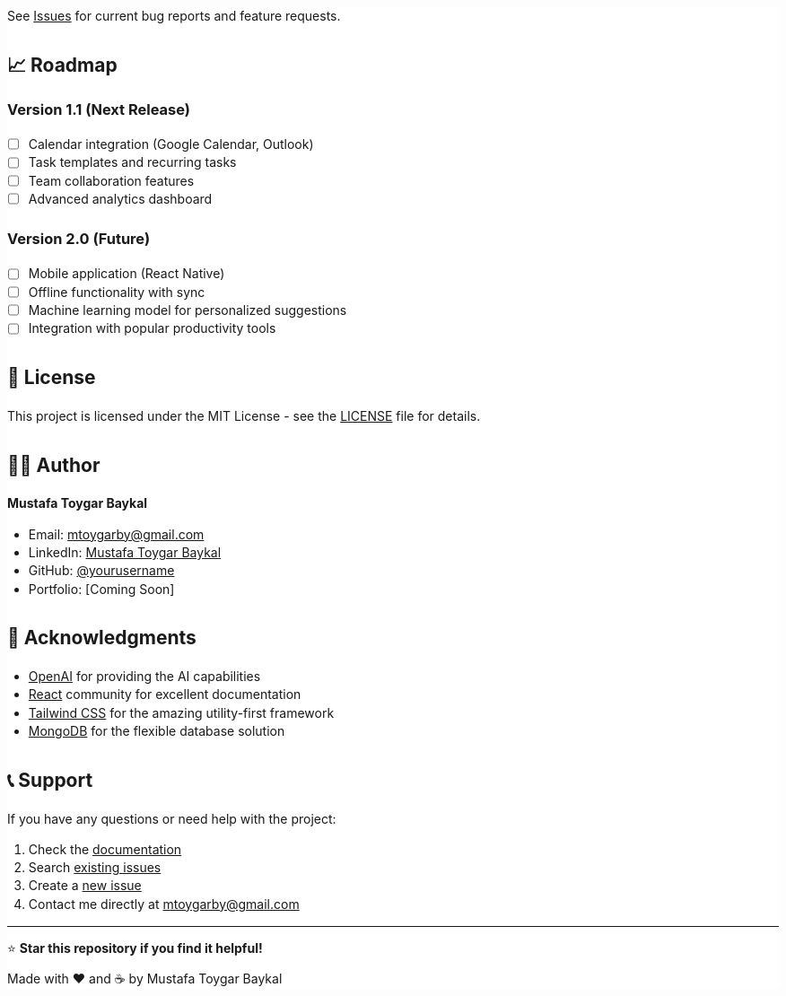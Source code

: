 See [Issues](https://github.com/yourusername/taskmind/issues) for current bug reports and feature requests.

## 📈 Roadmap

### Version 1.1 (Next Release)
- [ ] Calendar integration (Google Calendar, Outlook)
- [ ] Task templates and recurring tasks
- [ ] Team collaboration features
- [ ] Advanced analytics dashboard

### Version 2.0 (Future)
- [ ] Mobile application (React Native)
- [ ] Offline functionality with sync
- [ ] Machine learning model for personalized suggestions
- [ ] Integration with popular productivity tools

## 📄 License

This project is licensed under the MIT License - see the [LICENSE](./LICENSE) file for details.

## 👨‍💻 Author

**Mustafa Toygar Baykal**
- Email: mtoygarby@gmail.com
- LinkedIn: [Mustafa Toygar Baykal](https://linkedin.com/in/mustafa-toygar-baykal)
- GitHub: [@yourusername](https://github.com/yourusername)
- Portfolio: [Coming Soon]

## 🙏 Acknowledgments

- [OpenAI](https://openai.com/) for providing the AI capabilities
- [React](https://reactjs.org/) community for excellent documentation
- [Tailwind CSS](https://tailwindcss.com/) for the amazing utility-first framework
- [MongoDB](https://mongodb.com/) for the flexible database solution

## 📞 Support

If you have any questions or need help with the project:

1. Check the [documentation](./docs/)
2. Search [existing issues](https://github.com/yourusername/taskmind/issues)
3. Create a [new issue](https://github.com/yourusername/taskmind/issues/new)
4. Contact me directly at mtoygarby@gmail.com

---

⭐ **Star this repository if you find it helpful!**

Made with ❤️ and ☕ by Mustafa Toygar Baykal